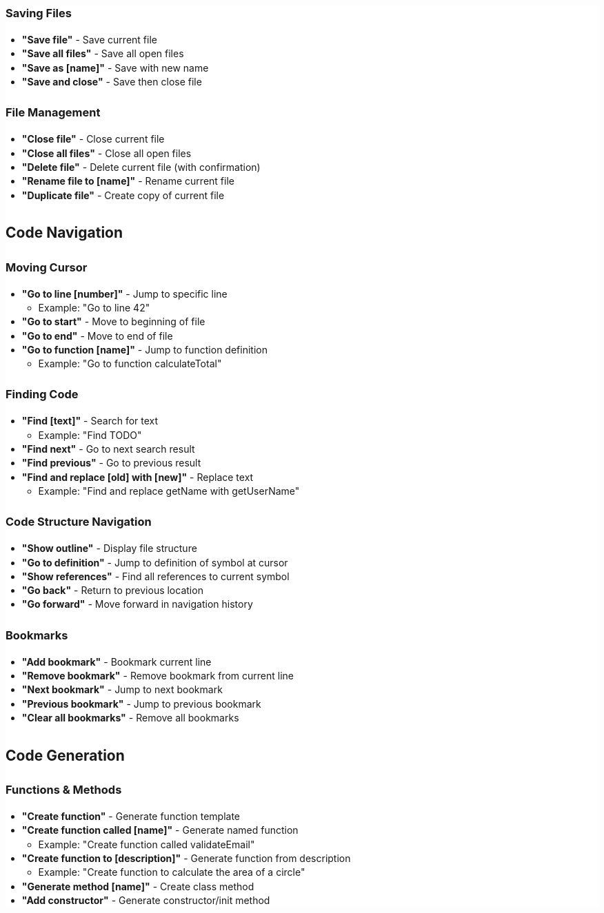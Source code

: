### Saving Files
- **"Save file"** - Save current file
- **"Save all files"** - Save all open files
- **"Save as [name]"** - Save with new name
- **"Save and close"** - Save then close file

### File Management
- **"Close file"** - Close current file
- **"Close all files"** - Close all open files
- **"Delete file"** - Delete current file (with confirmation)
- **"Rename file to [name]"** - Rename current file
- **"Duplicate file"** - Create copy of current file

## Code Navigation

### Moving Cursor
- **"Go to line [number]"** - Jump to specific line
  - Example: "Go to line 42"
- **"Go to start"** - Move to beginning of file
- **"Go to end"** - Move to end of file
- **"Go to function [name]"** - Jump to function definition
  - Example: "Go to function calculateTotal"

### Finding Code
- **"Find [text]"** - Search for text
  - Example: "Find TODO"
- **"Find next"** - Go to next search result
- **"Find previous"** - Go to previous result
- **"Find and replace [old] with [new]"** - Replace text
  - Example: "Find and replace getName with getUserName"

### Code Structure Navigation
- **"Show outline"** - Display file structure
- **"Go to definition"** - Jump to definition of symbol at cursor
- **"Show references"** - Find all references to current symbol
- **"Go back"** - Return to previous location
- **"Go forward"** - Move forward in navigation history

### Bookmarks
- **"Add bookmark"** - Bookmark current line
- **"Remove bookmark"** - Remove bookmark from current line
- **"Next bookmark"** - Jump to next bookmark
- **"Previous bookmark"** - Jump to previous bookmark
- **"Clear all bookmarks"** - Remove all bookmarks

## Code Generation

### Functions & Methods
- **"Create function"** - Generate function template
- **"Create function called [name]"** - Generate named function
  - Example: "Create function called validateEmail"
- **"Create function to [description]"** - Generate function from description
  - Example: "Create function to calculate the area of a circle"
- **"Generate method [name]"** - Create class method
- **"Add constructor"** - Generate constructor/init method
